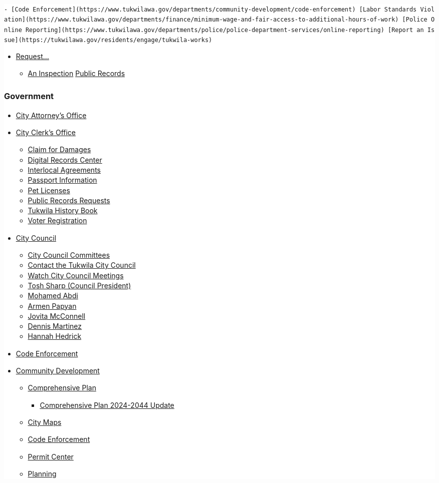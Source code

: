     - [Code Enforcement](https://www.tukwilawa.gov/departments/community-development/code-enforcement) [Labor Standards Violation](https://www.tukwilawa.gov/departments/finance/minimum-wage-and-fair-access-to-additional-hours-of-work) [Police Online Reporting](https://www.tukwilawa.gov/departments/police/police-department-services/online-reporting) [Report an Issue](https://tukwilawa.gov/residents/engage/tukwila-works)
  - [Request…](https://www.tukwilawa.gov/departments/city-council)
    
    - [An Inspection](https://www.tukwilawa.gov/wp-content/uploads/DCD-Permits-SchedulingAnInspection.pdf) [Public Records](https://www.tukwilawa.gov/departments/city-clerks-office/public-records-requests)

### Government

- [City Attorney’s Office](https://www.tukwilawa.gov/departments/city-attorney)
- [City Clerk’s Office](https://www.tukwilawa.gov/departments/city-clerks-office)
  
  - [Claim for Damages](https://www.tukwilawa.gov/departments/city-clerks-office/claim-for-damages)
  - [Digital Records Center](https://records.tukwilawa.gov/weblink8/1/fol/10154/Row1.aspx)
  - [Interlocal Agreements](https://records.tukwilawa.gov/WebLink8/1/fol/15711/Row1.aspx)
  - [Passport Information](https://www.tukwilawa.gov/departments/city-clerks-office/passport-information)
  - [Pet Licenses](https://www.tukwilawa.gov/departments/city-clerks-office/pet-licenses)
  - [Public Records Requests](https://www.tukwilawa.gov/departments/city-clerks-office/public-records-requests)
  - [Tukwila History Book](https://www.tukwilawa.gov/departments/city-clerks-office/tukwila-history-book)
  - [Voter Registration](https://www.tukwilawa.gov/departments/city-clerks-office/voter-registration)
- [City Council](https://www.tukwilawa.gov/departments/city-council)
  
  - [City Council Committees](https://www.tukwilawa.gov/departments/city-council/city-council-committees)
  - [Contact the Tukwila City Council](https://www.tukwilawa.gov/departments/city-council/contact-the-tukwila-city-council)
  - [Watch City Council Meetings](https://www.tukwilawa.gov/departments/city-council/watch-city-council-meetings)
  - [Tosh Sharp (Council President)](https://www.tukwilawa.gov/departments/city-council/tosh-sharp)
  - [Mohamed Abdi](https://www.tukwilawa.gov/departments/city-council/mohamed-abdi)
  - [Armen Papyan](https://www.tukwilawa.gov/departments/city-council/armen-papyan)
  - [Jovita McConnell](https://www.tukwilawa.gov/departments/city-council/jovita-mcconnell)
  - [Dennis Martinez](https://www.tukwilawa.gov/departments/city-council/dennis-martinez)
  - [Hannah Hedrick](https://www.tukwilawa.gov/departments/city-council/hannah-hedrick)
- [Code Enforcement](https://www.tukwilawa.gov/departments/community-development/code-enforcement)
- [Community Development](https://www.tukwilawa.gov/departments/community-development)
  
  - [Comprehensive Plan](https://www.tukwilawa.gov/departments/community-development/comprehensive-plan)
    
    - [Comprehensive Plan 2024-2044 Update](https://www.tukwilawa.gov/departments/community-development/comprehensive-plan/comprehensive-plan-2024-2044-update)
  - [City Maps](https://www.tukwilawa.gov/departments/community-development/city-maps)
  - [Code Enforcement](https://www.tukwilawa.gov/departments/community-development/code-enforcement)
  - [Permit Center](https://www.tukwilawa.gov/permits)
  - [Planning](https://www.tukwilawa.gov/departments/community-development/community-planning)
    